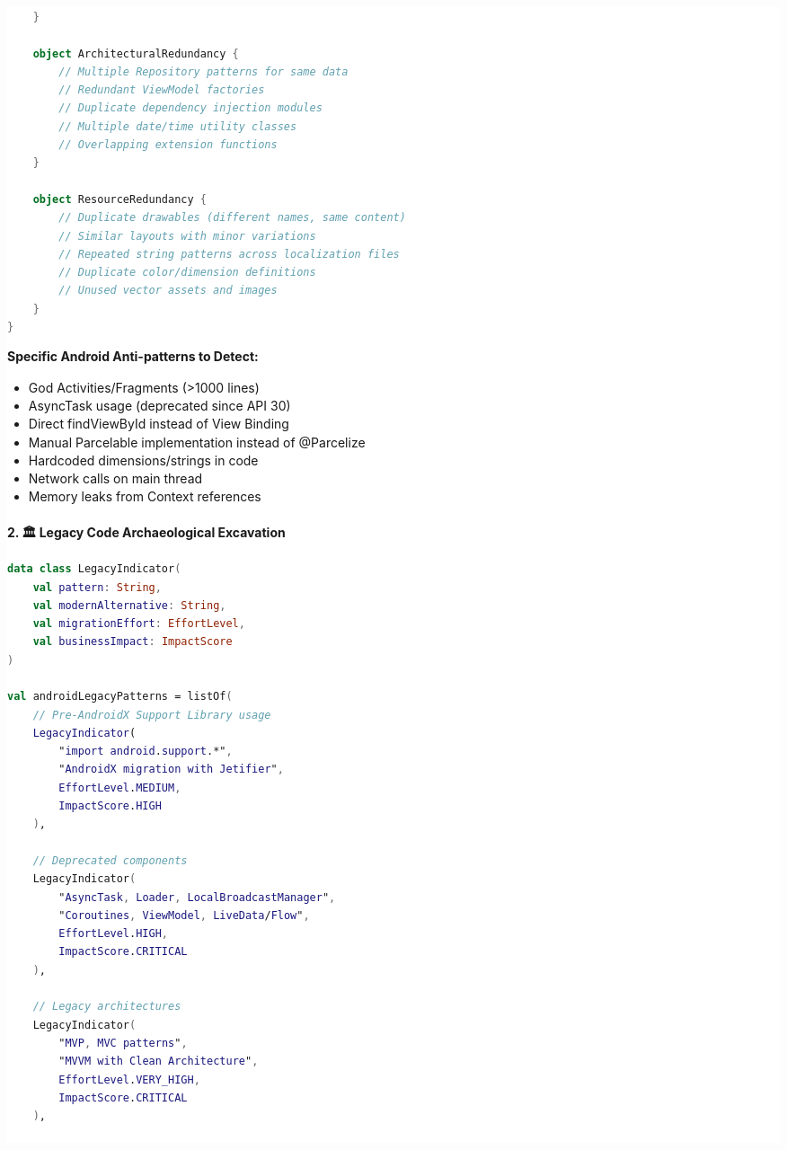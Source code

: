 ```kotlin
    }
    
    object ArchitecturalRedundancy {
        // Multiple Repository patterns for same data
        // Redundant ViewModel factories
        // Duplicate dependency injection modules
        // Multiple date/time utility classes
        // Overlapping extension functions
    }
    
    object ResourceRedundancy {
        // Duplicate drawables (different names, same content)
        // Similar layouts with minor variations
        // Repeated string patterns across localization files
        // Duplicate color/dimension definitions
        // Unused vector assets and images
    }
}
```

**Specific Android Anti-patterns to Detect:**
- God Activities/Fragments (>1000 lines)
- AsyncTask usage (deprecated since API 30)
- Direct findViewById instead of View Binding
- Manual Parcelable implementation instead of @Parcelize
- Hardcoded dimensions/strings in code
- Network calls on main thread
- Memory leaks from Context references

#### 2. 🏛️ **Legacy Code Archaeological Excavation**

```kotlin
data class LegacyIndicator(
    val pattern: String,
    val modernAlternative: String,
    val migrationEffort: EffortLevel,
    val businessImpact: ImpactScore
)

val androidLegacyPatterns = listOf(
    // Pre-AndroidX Support Library usage
    LegacyIndicator(
        "import android.support.*",
        "AndroidX migration with Jetifier",
        EffortLevel.MEDIUM,
        ImpactScore.HIGH
    ),
    
    // Deprecated components
    LegacyIndicator(
        "AsyncTask, Loader, LocalBroadcastManager",
        "Coroutines, ViewModel, LiveData/Flow",
        EffortLevel.HIGH,
        ImpactScore.CRITICAL
    ),
    
    // Legacy architectures
    LegacyIndicator(
        "MVP, MVC patterns",
        "MVVM with Clean Architecture",
        EffortLevel.VERY_HIGH,
        ImpactScore.CRITICAL
    ),
    
```